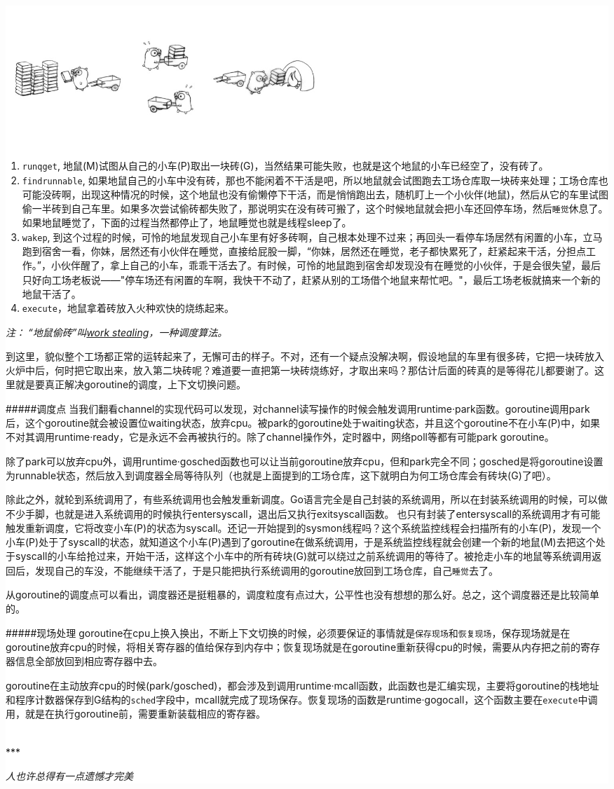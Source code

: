 <div align="">
<img src="/assets/images/gopher-bz.jpg" height="200" width="450">
</div>

1. `runqget`, 地鼠(M)试图从自己的小车(P)取出一块砖(G)，当然结果可能失败，也就是这个地鼠的小车已经空了，没有砖了。
2. `findrunnable`, 如果地鼠自己的小车中没有砖，那也不能闲着不干活是吧，所以地鼠就会试图跑去工场仓库取一块砖来处理；工场仓库也可能没砖啊，出现这种情况的时候，这个地鼠也没有偷懒停下干活，而是悄悄跑出去，随机盯上一个小伙伴(地鼠)，然后从它的车里试图偷一半砖到自己车里。如果多次尝试偷砖都失败了，那说明实在没有砖可搬了，这个时候地鼠就会把小车还回停车场，然后`睡觉`休息了。如果地鼠睡觉了，下面的过程当然都停止了，地鼠睡觉也就是线程sleep了。
3. `wakep`, 到这个过程的时候，可怜的地鼠发现自己小车里有好多砖啊，自己根本处理不过来；再回头一看停车场居然有闲置的小车，立马跑到宿舍一看，你妹，居然还有小伙伴在睡觉，直接给屁股一脚，“你妹，居然还在睡觉，老子都快累死了，赶紧起来干活，分担点工作。”，小伙伴醒了，拿上自己的小车，乖乖干活去了。有时候，可怜的地鼠跑到宿舍却发现没有在睡觉的小伙伴，于是会很失望，最后只好向工场老板说——"停车场还有闲置的车啊，我快干不动了，赶紧从别的工场借个地鼠来帮忙吧。"，最后工场老板就搞来一个新的地鼠干活了。
4. `execute`，地鼠拿着砖放入火种欢快的烧练起来。

*注： “地鼠偷砖”叫[work stealing](http://supertech.csail.mit.edu/papers/steal.pdf)，一种调度算法。*


到这里，貌似整个工场都正常的运转起来了，无懈可击的样子。不对，还有一个疑点没解决啊，假设地鼠的车里有很多砖，它把一块砖放入火炉中后，何时把它取出来，放入第二块砖呢？难道要一直把第一块砖烧练好，才取出来吗？那估计后面的砖真的是等得花儿都要谢了。这里就是要真正解决goroutine的调度，上下文切换问题。

#####调度点
当我们翻看channel的实现代码可以发现，对channel读写操作的时候会触发调用runtime·park函数。goroutine调用park后，这个goroutine就会被设置位waiting状态，放弃cpu。被park的goroutine处于waiting状态，并且这个goroutine不在小车(P)中，如果不对其调用runtime·ready，它是永远不会再被执行的。除了channel操作外，定时器中，网络poll等都有可能park goroutine。

除了park可以放弃cpu外，调用runtime·gosched函数也可以让当前goroutine放弃cpu，但和park完全不同；gosched是将goroutine设置为runnable状态，然后放入到调度器全局等待队列（也就是上面提到的工场仓库，这下就明白为何工场仓库会有砖块(G)了吧）。

除此之外，就轮到系统调用了，有些系统调用也会触发重新调度。Go语言完全是自己封装的系统调用，所以在封装系统调用的时候，可以做不少手脚，也就是进入系统调用的时候执行entersyscall，退出后又执行exitsyscall函数。 也只有封装了entersyscall的系统调用才有可能触发重新调度，它将改变小车(P)的状态为syscall。还记一开始提到的sysmon线程吗？这个系统监控线程会扫描所有的小车(P)，发现一个小车(P)处于了syscall的状态，就知道这个小车(P)遇到了goroutine在做系统调用，于是系统监控线程就会创建一个新的地鼠(M)去把这个处于syscall的小车给抢过来，开始干活，这样这个小车中的所有砖块(G)就可以绕过之前系统调用的等待了。被抢走小车的地鼠等系统调用返回后，发现自己的车没，不能继续干活了，于是只能把执行系统调用的goroutine放回到工场仓库，自己`睡觉`去了。
	

从goroutine的调度点可以看出，调度器还是挺粗暴的，调度粒度有点过大，公平性也没有想想的那么好。总之，这个调度器还是比较简单的。


#####现场处理
goroutine在cpu上换入换出，不断上下文切换的时候，必须要保证的事情就是`保存现场`和`恢复现场`，保存现场就是在goroutine放弃cpu的时候，将相关寄存器的值给保存到内存中；恢复现场就是在goroutine重新获得cpu的时候，需要从内存把之前的寄存器信息全部放回到相应寄存器中去。

goroutine在主动放弃cpu的时候(park/gosched)，都会涉及到调用runtime·mcall函数，此函数也是汇编实现，主要将goroutine的栈地址和程序计数器保存到G结构的`sched`字段中，mcall就完成了现场保存。恢复现场的函数是runtime·gogocall，这个函数主要在`execute`中调用，就是在执行goroutine前，需要重新装载相应的寄存器。


<br>
***

*人也许总得有一点遗憾才完美*


